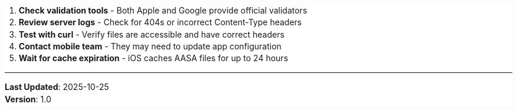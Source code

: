 1. **Check validation tools** - Both Apple and Google provide official validators
2. **Review server logs** - Check for 404s or incorrect Content-Type headers
3. **Test with curl** - Verify files are accessible and have correct headers
4. **Contact mobile team** - They may need to update app configuration
5. **Wait for cache expiration** - iOS caches AASA files for up to 24 hours

---

**Last Updated**: 2025-10-25  
**Version**: 1.0
